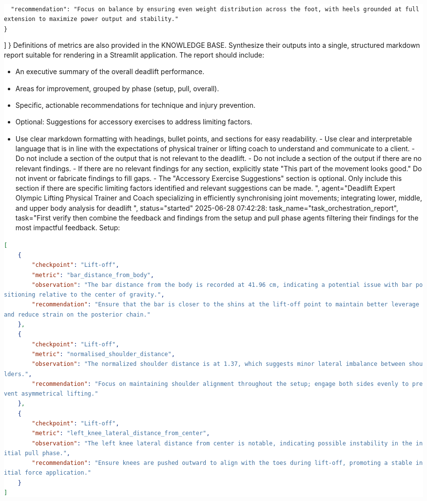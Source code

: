       "recommendation": "Focus on balance by ensuring even weight distribution across the foot, with heels grounded at full extension to maximize power output and stability."
    }
  ]
} Definitions of metrics are also provided in the KNOWLEDGE BASE. Synthesize their outputs into a single, structured markdown report suitable for rendering in a Streamlit application. The report should include:
  - An executive summary of the overall deadlift performance.
  - Areas for improvement, grouped by phase (setup, pull, overall).
  - Specific, actionable recommendations for technique and injury prevention. 
  - Optional: Suggestions for accessory exercises to address limiting factors.
  
- Use clear markdown formatting with headings, bullet points, and sections for easy readability. - Use clear and interpretable language that is in line with the expectations of physical trainer or lifting coach to understand and communicate to a client. - Do not include a section of the output that is not relevant to the deadlift. - Do not include a section of the output if there are no relevant findings. - If there are no relevant findings for any section, explicitly state "This part of the movement looks good." Do not invent or fabricate findings to fill gaps. - The "Accessory Exercise Suggestions" section is optional. Only include this section if there are specific limiting factors identified and relevant suggestions can be made.
", agent="Deadlift Expert Olympic Lifting Physical Trainer and Coach specializing in efficiently synchronising joint movements; integrating lower, middle, and upper body analysis for deadlift
", status="started"
2025-06-28 07:42:28: task_name="task_orchestration_report", task="First verify then combine the feedback and findings from the setup and pull phase agents filtering their findings for the most impactful feedback. Setup:
```json
[
    {
        "checkpoint": "Lift-off",
        "metric": "bar_distance_from_body",
        "observation": "The bar distance from the body is recorded at 41.96 cm, indicating a potential issue with bar positioning relative to the center of gravity.",
        "recommendation": "Ensure that the bar is closer to the shins at the lift-off point to maintain better leverage and reduce strain on the posterior chain."
    },
    {
        "checkpoint": "Lift-off",
        "metric": "normalised_shoulder_distance",
        "observation": "The normalized shoulder distance is at 1.37, which suggests minor lateral imbalance between shoulders.",
        "recommendation": "Focus on maintaining shoulder alignment throughout the setup; engage both sides evenly to prevent asymmetrical lifting."
    },
    {
        "checkpoint": "Lift-off",
        "metric": "left_knee_lateral_distance_from_center",
        "observation": "The left knee lateral distance from center is notable, indicating possible instability in the initial pull phase.",
        "recommendation": "Ensure knees are pushed outward to align with the toes during lift-off, promoting a stable initial force application."
    }
]
```
